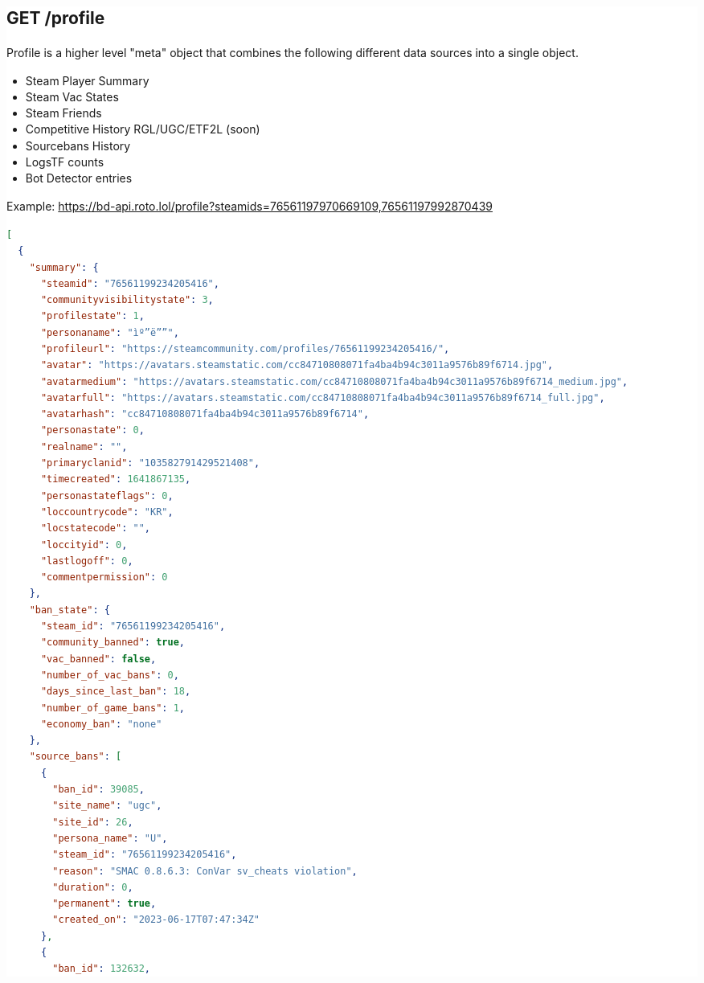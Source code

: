 ## GET /profile

Profile is a higher level "meta" object that combines the following different data sources into a single object.

- Steam Player Summary
- Steam Vac States
- Steam Friends
- Competitive History RGL/UGC/ETF2L (soon)
- Sourcebans History
- LogsTF counts
- Bot Detector entries

Example: https://bd-api.roto.lol/profile?steamids=76561197970669109,76561197992870439

```json
[
  {
    "summary": {
      "steamid": "76561199234205416",
      "communityvisibilitystate": 3,
      "profilestate": 1,
      "personaname": "ìº”ë””",
      "profileurl": "https://steamcommunity.com/profiles/76561199234205416/",
      "avatar": "https://avatars.steamstatic.com/cc84710808071fa4ba4b94c3011a9576b89f6714.jpg",
      "avatarmedium": "https://avatars.steamstatic.com/cc84710808071fa4ba4b94c3011a9576b89f6714_medium.jpg",
      "avatarfull": "https://avatars.steamstatic.com/cc84710808071fa4ba4b94c3011a9576b89f6714_full.jpg",
      "avatarhash": "cc84710808071fa4ba4b94c3011a9576b89f6714",
      "personastate": 0,
      "realname": "",
      "primaryclanid": "103582791429521408",
      "timecreated": 1641867135,
      "personastateflags": 0,
      "loccountrycode": "KR",
      "locstatecode": "",
      "loccityid": 0,
      "lastlogoff": 0,
      "commentpermission": 0
    },
    "ban_state": {
      "steam_id": "76561199234205416",
      "community_banned": true,
      "vac_banned": false,
      "number_of_vac_bans": 0,
      "days_since_last_ban": 18,
      "number_of_game_bans": 1,
      "economy_ban": "none"
    },
    "source_bans": [
      {
        "ban_id": 39085,
        "site_name": "ugc",
        "site_id": 26,
        "persona_name": "U",
        "steam_id": "76561199234205416",
        "reason": "SMAC 0.8.6.3: ConVar sv_cheats violation",
        "duration": 0,
        "permanent": true,
        "created_on": "2023-06-17T07:47:34Z"
      },
      {
        "ban_id": 132632,
```